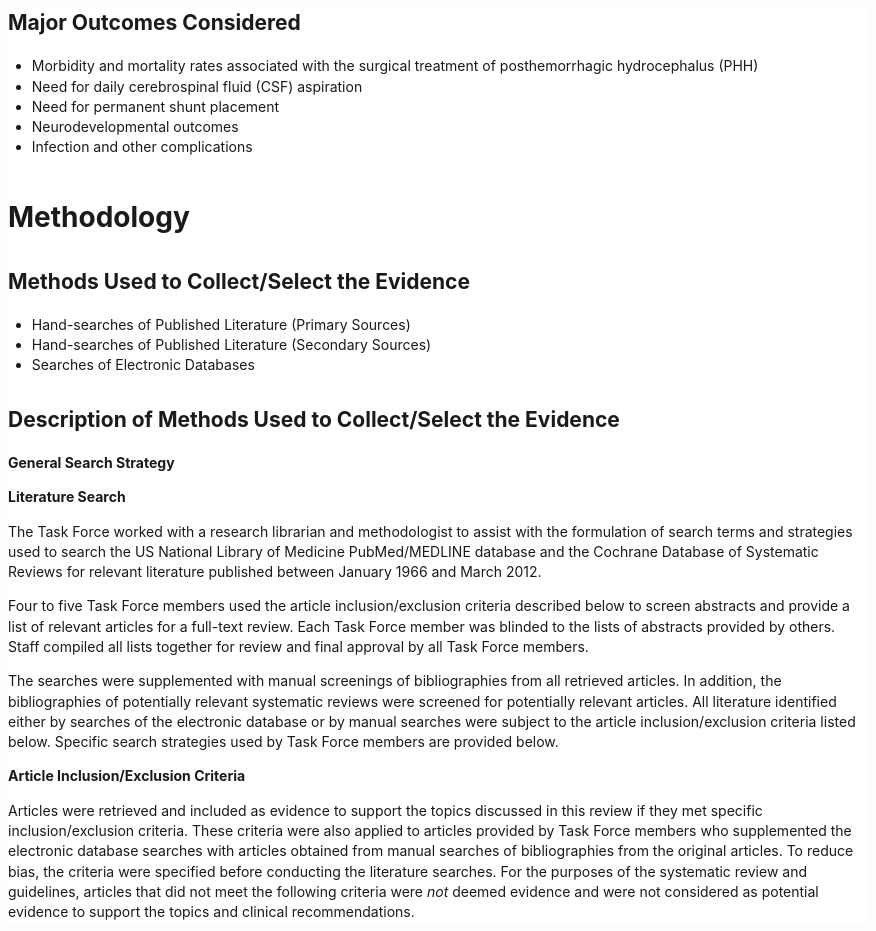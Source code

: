 

## Major Outcomes Considered



  * Morbidity and mortality rates associated with the surgical treatment of posthemorrhagic hydrocephalus (PHH) 
  * Need for daily cerebrospinal fluid (CSF) aspiration 
  * Need for permanent shunt placement 
  * Neurodevelopmental outcomes 
  * Infection and other complications 



# Methodology

## Methods Used to Collect/Select the Evidence

- Hand-searches of Published Literature (Primary Sources)
- Hand-searches of Published Literature (Secondary Sources)
- Searches of Electronic Databases

## Description of Methods Used to Collect/Select the Evidence



**General Search Strategy**

**Literature Search**

The Task Force worked with a research librarian and methodologist to assist with the formulation of search terms and strategies used to search the US National Library of Medicine PubMed/MEDLINE database and the Cochrane Database of Systematic Reviews for relevant literature published between January 1966 and March 2012.

Four to five Task Force members used the article inclusion/exclusion criteria described below to screen abstracts and provide a list of relevant articles for a full-text review. Each Task Force member was blinded to the lists of abstracts provided by others. Staff compiled all lists together for review and final approval by all Task Force members.

The searches were supplemented with manual screenings of bibliographies from all retrieved articles. In addition, the bibliographies of potentially relevant systematic reviews were screened for potentially relevant articles. All literature identified either by searches of the electronic database or by manual searches were subject to the article inclusion/exclusion criteria listed below. Specific search strategies used by Task Force members are provided below.

**Article Inclusion/Exclusion Criteria**

Articles were retrieved and included as evidence to support the topics discussed in this review if they met specific inclusion/exclusion criteria. These criteria were also applied to articles provided by Task Force members who supplemented the electronic database searches with articles obtained from manual searches of bibliographies from the original articles. To reduce bias, the criteria were specified before conducting the literature searches. For the purposes of the systematic review and guidelines, articles that did not meet the following criteria were _not_ deemed evidence and were not considered as potential evidence to support the topics and clinical recommendations.

